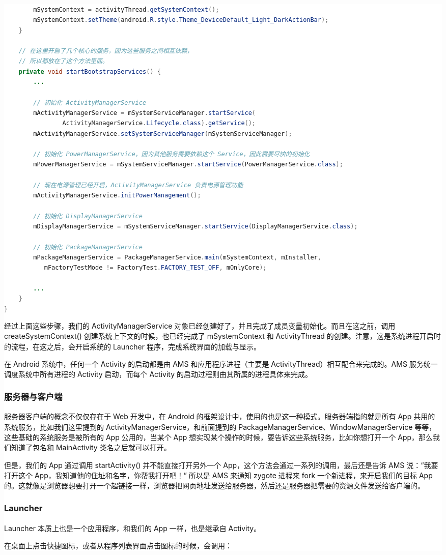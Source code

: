 ```java
        mSystemContext = activityThread.getSystemContext();
        mSystemContext.setTheme(android.R.style.Theme_DeviceDefault_Light_DarkActionBar);
    }

    // 在这里开启了几个核心的服务，因为这些服务之间相互依赖，
    // 所以都放在了这个方法里面。
    private void startBootstrapServices() {
        ...

        // 初始化 ActivityManagerService
        mActivityManagerService = mSystemServiceManager.startService(
                ActivityManagerService.Lifecycle.class).getService();
        mActivityManagerService.setSystemServiceManager(mSystemServiceManager);

        // 初始化 PowerManagerService，因为其他服务需要依赖这个 Service，因此需要尽快的初始化
        mPowerManagerService = mSystemServiceManager.startService(PowerManagerService.class);

        // 现在电源管理已经开启，ActivityManagerService 负责电源管理功能
        mActivityManagerService.initPowerManagement();

        // 初始化 DisplayManagerService
        mDisplayManagerService = mSystemServiceManager.startService(DisplayManagerService.class);

        // 初始化 PackageManagerService
        mPackageManagerService = PackageManagerService.main(mSystemContext, mInstaller,
           mFactoryTestMode != FactoryTest.FACTORY_TEST_OFF, mOnlyCore);

        ...
    }
}
```

经过上面这些步骤，我们的 ActivityManagerService 对象已经创建好了，并且完成了成员变量初始化。而且在这之前，调用 createSystemContext() 创建系统上下文的时候，也已经完成了 mSystemContext 和 ActivityThread 的创建。注意，这是系统进程开启时的流程，在这之后，会开启系统的 Launcher 程序，完成系统界面的加载与显示。

在 Android 系统中，任何一个 Activity 的启动都是由 AMS 和应用程序进程（主要是 ActivityThread）相互配合来完成的。AMS 服务统一调度系统中所有进程的 Activity 启动，而每个 Activity 的启动过程则由其所属的进程具体来完成。

### 服务器与客户端

服务器客户端的概念不仅仅存在于 Web 开发中，在 Android 的框架设计中，使用的也是这一种模式。服务器端指的就是所有 App 共用的系统服务，比如我们这里提到的 ActivityManagerService，和前面提到的 PackageManagerService、WindowManagerService 等等，这些基础的系统服务是被所有的 App 公用的，当某个 App 想实现某个操作的时候，要告诉这些系统服务，比如你想打开一个 App，那么我们知道了包名和 MainActivity 类名之后就可以打开。

但是，我们的 App 通过调用 startActivity() 并不能直接打开另外一个 App，这个方法会通过一系列的调用，最后还是告诉 AMS 说：“我要打开这个 App，我知道他的住址和名字，你帮我打开吧！” 所以是 AMS 来通知 zygote 进程来 fork 一个新进程，来开启我们的目标 App 的。这就像是浏览器想要打开一个超链接一样，浏览器把网页地址发送给服务器，然后还是服务器把需要的资源文件发送给客户端的。

### Launcher

Launcher 本质上也是一个应用程序，和我们的 App 一样，也是继承自 Activity。

在桌面上点击快捷图标，或者从程序列表界面点击图标的时候，会调用：
